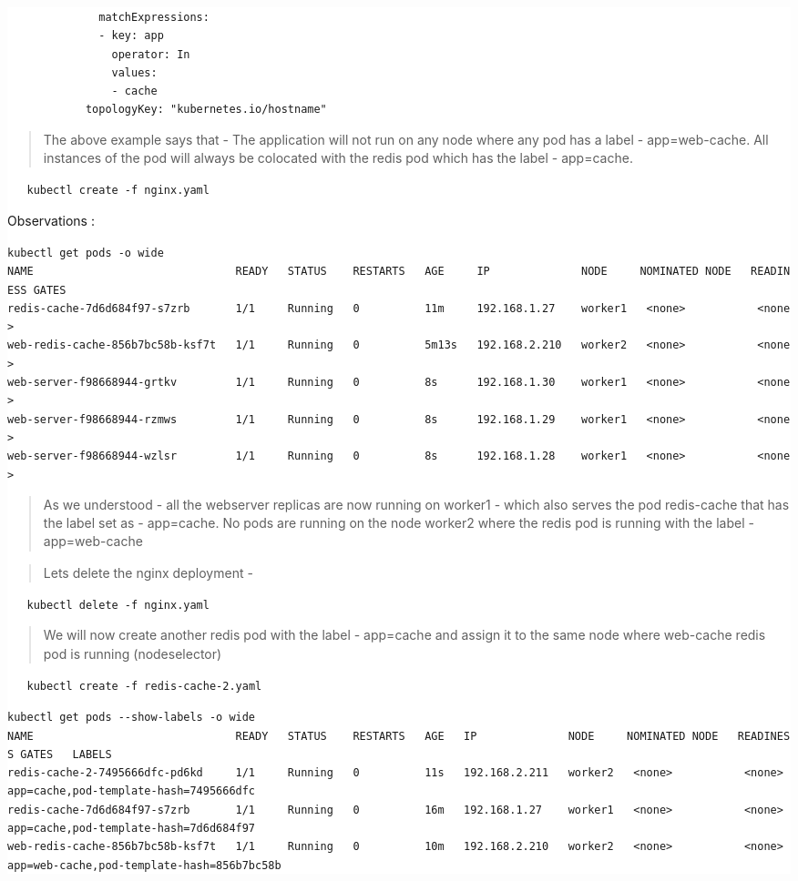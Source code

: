 ```
              matchExpressions:
              - key: app
                operator: In
                values:
                - cache
            topologyKey: "kubernetes.io/hostname"

```

>	The above example says that - The application will not run on any node where any pod has a label - app=web-cache. All instances of the pod will always be colocated with the redis pod which has the label - app=cache. 

`	kubectl create -f nginx.yaml` 

Observations : 

~~~
kubectl get pods -o wide 
NAME                               READY   STATUS    RESTARTS   AGE     IP              NODE     NOMINATED NODE   READINESS GATES
redis-cache-7d6d684f97-s7zrb       1/1     Running   0          11m     192.168.1.27    worker1   <none>           <none>
web-redis-cache-856b7bc58b-ksf7t   1/1     Running   0          5m13s   192.168.2.210   worker2   <none>           <none>
web-server-f98668944-grtkv         1/1     Running   0          8s      192.168.1.30    worker1   <none>           <none>
web-server-f98668944-rzmws         1/1     Running   0          8s      192.168.1.29    worker1   <none>           <none>
web-server-f98668944-wzlsr         1/1     Running   0          8s      192.168.1.28    worker1   <none>           <none>
~~~


>	As we understood - all the webserver replicas are now running on worker1 - which also serves the pod redis-cache that has the label set as - app=cache. No pods are running on the node worker2 where the redis pod is running with the label - app=web-cache 

>	Lets delete the nginx deployment - 

`	kubectl delete -f nginx.yaml`

>	We will now create another redis pod with the label - app=cache and assign it to the same node where web-cache redis pod is running (nodeselector)

`	kubectl create -f redis-cache-2.yaml`

```
kubectl get pods --show-labels -o wide 
NAME                               READY   STATUS    RESTARTS   AGE   IP              NODE     NOMINATED NODE   READINESS GATES   LABELS
redis-cache-2-7495666dfc-pd6kd     1/1     Running   0          11s   192.168.2.211   worker2   <none>           <none>            app=cache,pod-template-hash=7495666dfc
redis-cache-7d6d684f97-s7zrb       1/1     Running   0          16m   192.168.1.27    worker1   <none>           <none>            app=cache,pod-template-hash=7d6d684f97
web-redis-cache-856b7bc58b-ksf7t   1/1     Running   0          10m   192.168.2.210   worker2   <none>           <none>            app=web-cache,pod-template-hash=856b7bc58b
```
